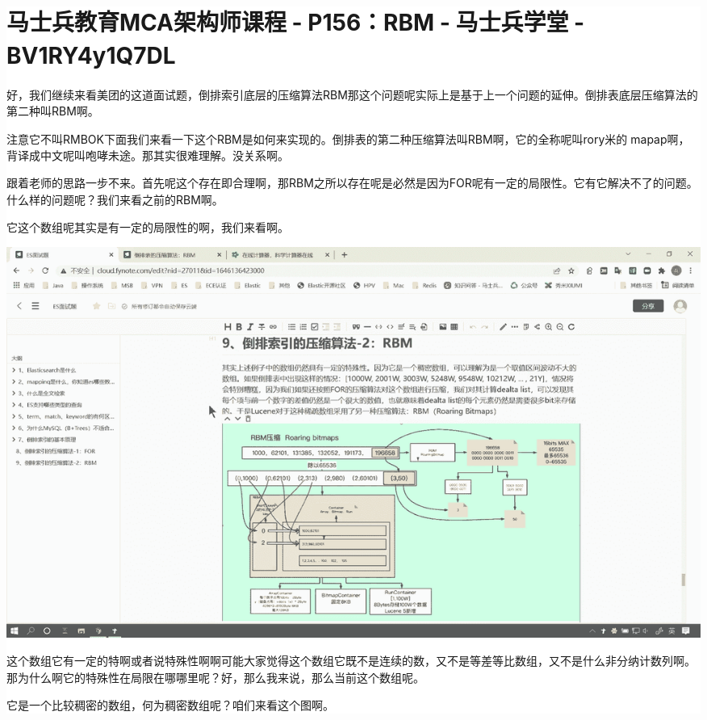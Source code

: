 # 马士兵教育MCA架构师课程 - P156：RBM - 马士兵学堂 - BV1RY4y1Q7DL

好，我们继续来看美团的这道面试题，倒排索引底层的压缩算法RBM那这个问题呢实际上是基于上一个问题的延伸。倒排表底层压缩算法的第二种叫RBM啊。

注意它不叫RMBOK下面我们来看一下这个RBM是如何来实现的。倒排表的第二种压缩算法叫RBM啊，它的全称呢叫rory米的 mapap啊，背译成中文呢叫咆哮未途。那其实很难理解。没关系啊。

跟着老师的思路一步不来。首先呢这个存在即合理啊，那RBM之所以存在呢是必然是因为FOR呢有一定的局限性。它有它解决不了的问题。什么样的问题呢？我们来看之前的RBM啊。

它这个数组呢其实是有一定的局限性的啊，我们来看啊。

![](img/e38f241e6b4c12a77af12fefc7368f10_1.png)

这个数组它有一定的特啊或者说特殊性啊啊可能大家觉得这个数组它既不是连续的数，又不是等差等比数组，又不是什么非分纳计数列啊。那为什么啊它的特殊性在局限在哪哪里呢？好，那么我来说，那么当前这个数组呢。

它是一个比较稠密的数组，何为稠密数组呢？咱们来看这个图啊。
